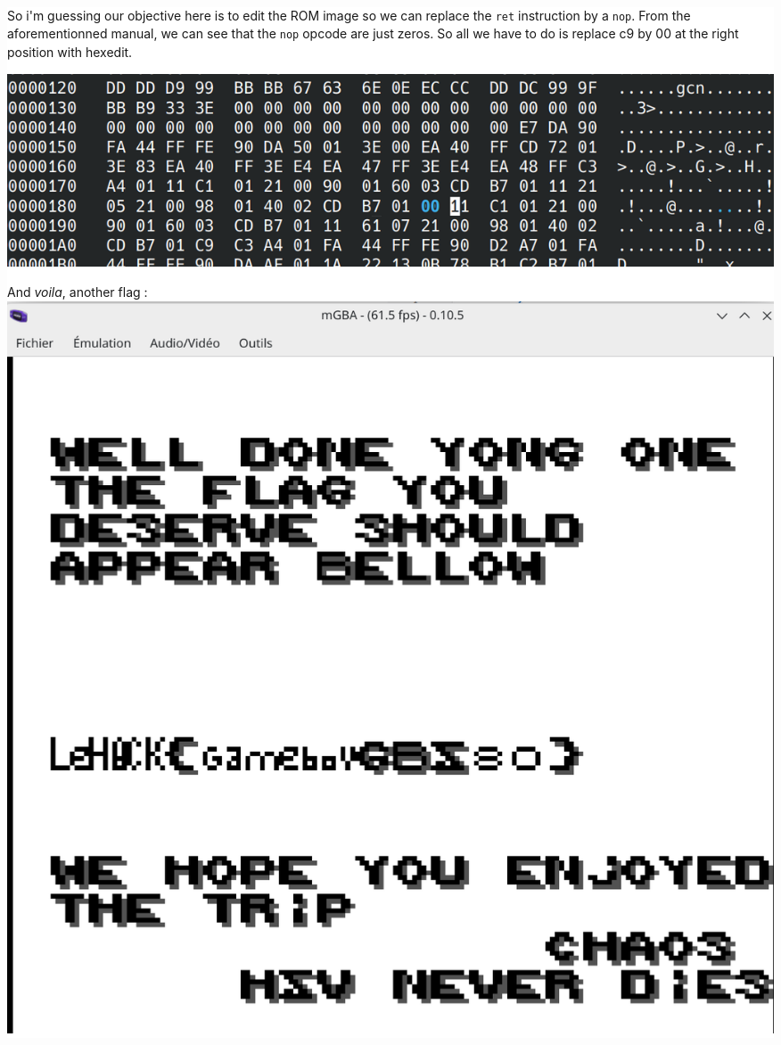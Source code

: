 So i'm guessing our objective here is to edit the ROM image so we can replace the `ret` instruction by a `nop`.
From the aforementionned manual, we can see that the `nop` opcode are just zeros. So all we have to do is replace c9 by 00 at the right position with hexedit.

![fixed hexbin](/assets/img/posts/2025-07-28-lehack2025/03_mgba_fix.png)

And *voila*, another flag :
![GBA FLAG](/assets/img/posts/2025-07-28-lehack2025/03_mgba_flag.png)

